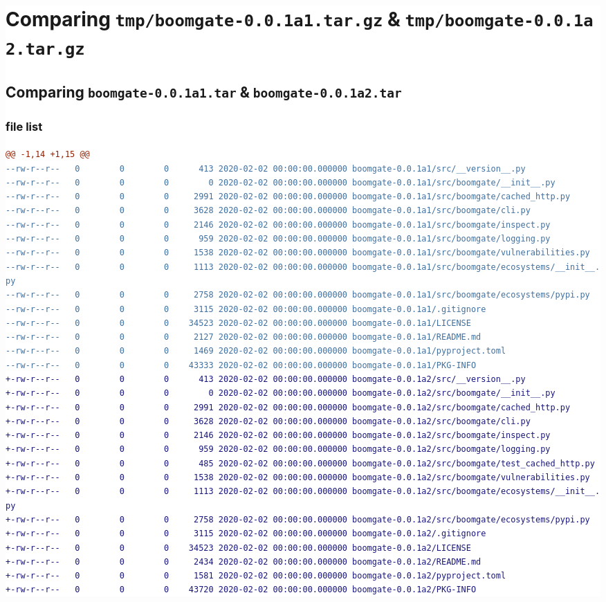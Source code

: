 # Comparing `tmp/boomgate-0.0.1a1.tar.gz` & `tmp/boomgate-0.0.1a2.tar.gz`

## Comparing `boomgate-0.0.1a1.tar` & `boomgate-0.0.1a2.tar`

### file list

```diff
@@ -1,14 +1,15 @@
--rw-r--r--   0        0        0      413 2020-02-02 00:00:00.000000 boomgate-0.0.1a1/src/__version__.py
--rw-r--r--   0        0        0        0 2020-02-02 00:00:00.000000 boomgate-0.0.1a1/src/boomgate/__init__.py
--rw-r--r--   0        0        0     2991 2020-02-02 00:00:00.000000 boomgate-0.0.1a1/src/boomgate/cached_http.py
--rw-r--r--   0        0        0     3628 2020-02-02 00:00:00.000000 boomgate-0.0.1a1/src/boomgate/cli.py
--rw-r--r--   0        0        0     2146 2020-02-02 00:00:00.000000 boomgate-0.0.1a1/src/boomgate/inspect.py
--rw-r--r--   0        0        0      959 2020-02-02 00:00:00.000000 boomgate-0.0.1a1/src/boomgate/logging.py
--rw-r--r--   0        0        0     1538 2020-02-02 00:00:00.000000 boomgate-0.0.1a1/src/boomgate/vulnerabilities.py
--rw-r--r--   0        0        0     1113 2020-02-02 00:00:00.000000 boomgate-0.0.1a1/src/boomgate/ecosystems/__init__.py
--rw-r--r--   0        0        0     2758 2020-02-02 00:00:00.000000 boomgate-0.0.1a1/src/boomgate/ecosystems/pypi.py
--rw-r--r--   0        0        0     3115 2020-02-02 00:00:00.000000 boomgate-0.0.1a1/.gitignore
--rw-r--r--   0        0        0    34523 2020-02-02 00:00:00.000000 boomgate-0.0.1a1/LICENSE
--rw-r--r--   0        0        0     2127 2020-02-02 00:00:00.000000 boomgate-0.0.1a1/README.md
--rw-r--r--   0        0        0     1469 2020-02-02 00:00:00.000000 boomgate-0.0.1a1/pyproject.toml
--rw-r--r--   0        0        0    43333 2020-02-02 00:00:00.000000 boomgate-0.0.1a1/PKG-INFO
+-rw-r--r--   0        0        0      413 2020-02-02 00:00:00.000000 boomgate-0.0.1a2/src/__version__.py
+-rw-r--r--   0        0        0        0 2020-02-02 00:00:00.000000 boomgate-0.0.1a2/src/boomgate/__init__.py
+-rw-r--r--   0        0        0     2991 2020-02-02 00:00:00.000000 boomgate-0.0.1a2/src/boomgate/cached_http.py
+-rw-r--r--   0        0        0     3628 2020-02-02 00:00:00.000000 boomgate-0.0.1a2/src/boomgate/cli.py
+-rw-r--r--   0        0        0     2146 2020-02-02 00:00:00.000000 boomgate-0.0.1a2/src/boomgate/inspect.py
+-rw-r--r--   0        0        0      959 2020-02-02 00:00:00.000000 boomgate-0.0.1a2/src/boomgate/logging.py
+-rw-r--r--   0        0        0      485 2020-02-02 00:00:00.000000 boomgate-0.0.1a2/src/boomgate/test_cached_http.py
+-rw-r--r--   0        0        0     1538 2020-02-02 00:00:00.000000 boomgate-0.0.1a2/src/boomgate/vulnerabilities.py
+-rw-r--r--   0        0        0     1113 2020-02-02 00:00:00.000000 boomgate-0.0.1a2/src/boomgate/ecosystems/__init__.py
+-rw-r--r--   0        0        0     2758 2020-02-02 00:00:00.000000 boomgate-0.0.1a2/src/boomgate/ecosystems/pypi.py
+-rw-r--r--   0        0        0     3115 2020-02-02 00:00:00.000000 boomgate-0.0.1a2/.gitignore
+-rw-r--r--   0        0        0    34523 2020-02-02 00:00:00.000000 boomgate-0.0.1a2/LICENSE
+-rw-r--r--   0        0        0     2434 2020-02-02 00:00:00.000000 boomgate-0.0.1a2/README.md
+-rw-r--r--   0        0        0     1581 2020-02-02 00:00:00.000000 boomgate-0.0.1a2/pyproject.toml
+-rw-r--r--   0        0        0    43720 2020-02-02 00:00:00.000000 boomgate-0.0.1a2/PKG-INFO
```

